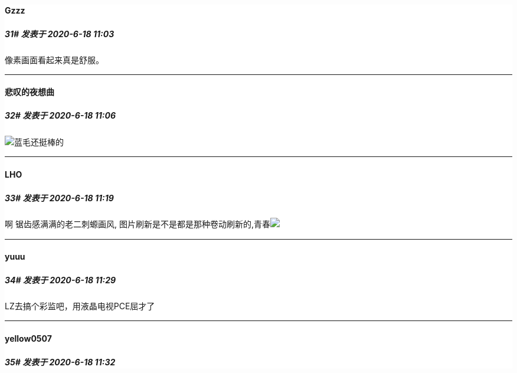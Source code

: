 ####  Gzzz  
##### 31#       发表于 2020-6-18 11:03




像素画面看起来真是舒服。







*****

####  悲叹的夜想曲  
##### 32#       发表于 2020-6-18 11:06



<img src="https://static.saraba1st.com/image/smiley/face2017/072.png" referrerpolicy="no-referrer">蓝毛还挺棒的







*****

####  LHO  
##### 33#       发表于 2020-6-18 11:19




啊 锯齿感满满的老二刺螈画风, 图片刷新是不是都是那种卷动刷新的,青春<img src="https://static.saraba1st.com/image/smiley/face2017/037.png" referrerpolicy="no-referrer">







*****

####  yuuu  
##### 34#       发表于 2020-6-18 11:29




LZ去搞个彩监吧，用液晶电视PCE屈才了







*****

####  yellow0507  
##### 35#       发表于 2020-6-18 11:32


